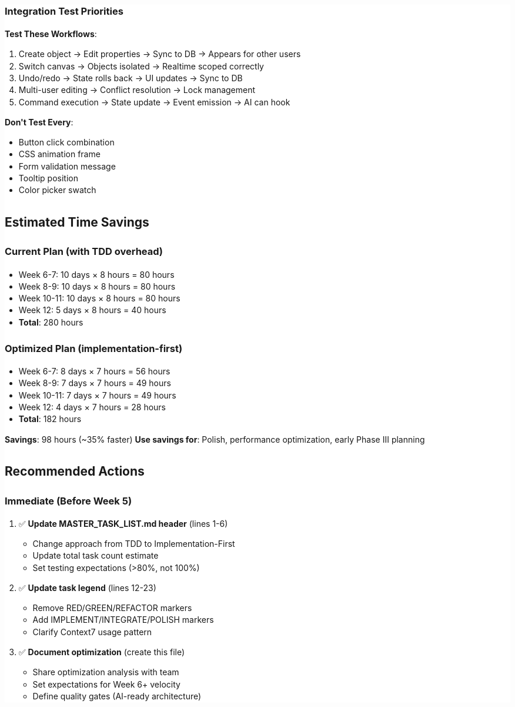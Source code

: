 ### Integration Test Priorities

**Test These Workflows**:
1. Create object → Edit properties → Sync to DB → Appears for other users
2. Switch canvas → Objects isolated → Realtime scoped correctly
3. Undo/redo → State rolls back → UI updates → Sync to DB
4. Multi-user editing → Conflict resolution → Lock management
5. Command execution → State update → Event emission → AI can hook

**Don't Test Every**:
- Button click combination
- CSS animation frame
- Form validation message
- Tooltip position
- Color picker swatch

## Estimated Time Savings

### Current Plan (with TDD overhead)
- Week 6-7: 10 days × 8 hours = 80 hours
- Week 8-9: 10 days × 8 hours = 80 hours
- Week 10-11: 10 days × 8 hours = 80 hours
- Week 12: 5 days × 8 hours = 40 hours
- **Total**: 280 hours

### Optimized Plan (implementation-first)
- Week 6-7: 8 days × 7 hours = 56 hours
- Week 8-9: 7 days × 7 hours = 49 hours
- Week 10-11: 7 days × 7 hours = 49 hours
- Week 12: 4 days × 7 hours = 28 hours
- **Total**: 182 hours

**Savings**: 98 hours (~35% faster)
**Use savings for**: Polish, performance optimization, early Phase III planning

## Recommended Actions

### Immediate (Before Week 5)

1. ✅ **Update MASTER_TASK_LIST.md header** (lines 1-6)
   - Change approach from TDD to Implementation-First
   - Update total task count estimate
   - Set testing expectations (>80%, not 100%)

2. ✅ **Update task legend** (lines 12-23)
   - Remove RED/GREEN/REFACTOR markers
   - Add IMPLEMENT/INTEGRATE/POLISH markers
   - Clarify Context7 usage pattern

3. ✅ **Document optimization** (create this file)
   - Share optimization analysis with team
   - Set expectations for Week 6+ velocity
   - Define quality gates (AI-ready architecture)
